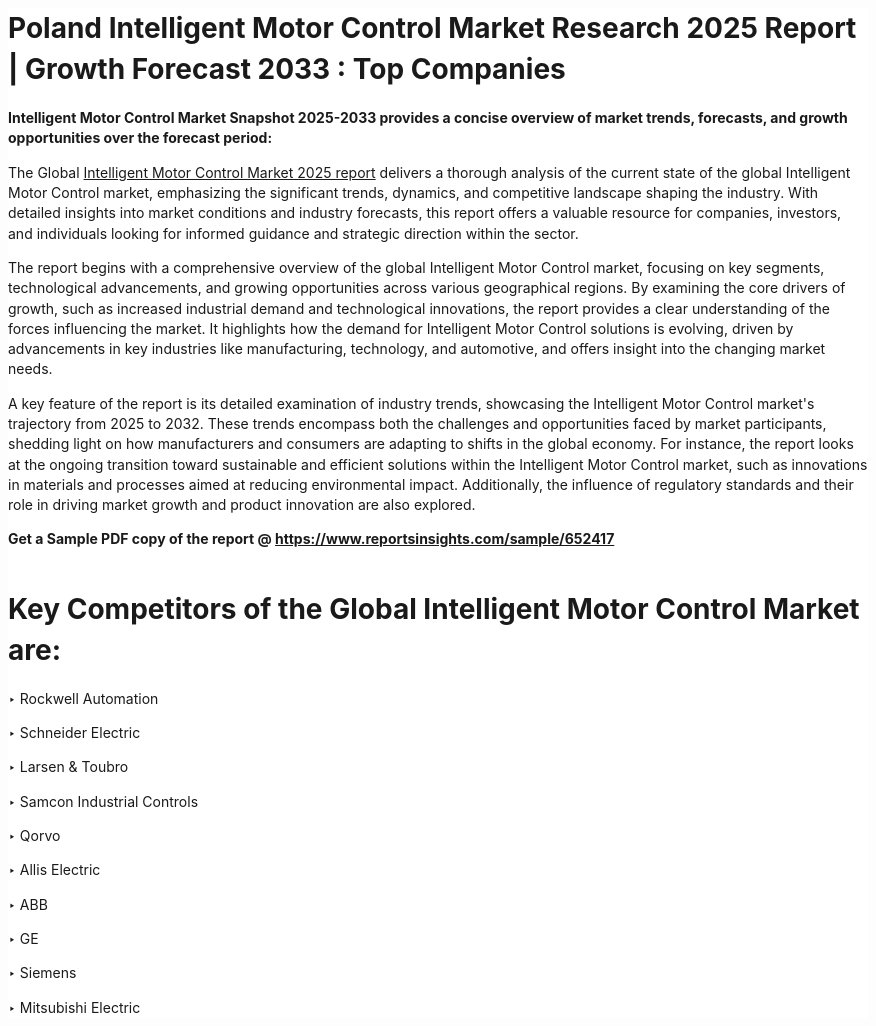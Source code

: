 # Poland Intelligent Motor Control Market Research 2025 Report | Growth Forecast 2033 : Top Companies

<strong>Intelligent Motor Control Market Snapshot 2025-2033 provides a concise overview of market trends, forecasts, and growth opportunities over the forecast period:</strong>

The Global <a href=https://www.reportsinsights.com/sample/652417>Intelligent Motor Control Market 2025 report</a> delivers a thorough analysis of the current state of the global Intelligent Motor Control market, emphasizing the significant trends, dynamics, and competitive landscape shaping the industry. With detailed insights into market conditions and industry forecasts, this report offers a valuable resource for companies, investors, and individuals looking for informed guidance and strategic direction within the sector.

The report begins with a comprehensive overview of the global Intelligent Motor Control market, focusing on key segments, technological advancements, and growing opportunities across various geographical regions. By examining the core drivers of growth, such as increased industrial demand and technological innovations, the report provides a clear understanding of the forces influencing the market. It highlights how the demand for Intelligent Motor Control solutions is evolving, driven by advancements in key industries like manufacturing, technology, and automotive, and offers insight into the changing market needs.

A key feature of the report is its detailed examination of industry trends, showcasing the Intelligent Motor Control market's trajectory from 2025 to 2032. These trends encompass both the challenges and opportunities faced by market participants, shedding light on how manufacturers and consumers are adapting to shifts in the global economy. For instance, the report looks at the ongoing transition toward sustainable and efficient solutions within the Intelligent Motor Control market, such as innovations in materials and processes aimed at reducing environmental impact. Additionally, the influence of regulatory standards and their role in driving market growth and product innovation are also explored.

<strong>Get a Sample PDF copy of the report @ <a href=https://www.reportsinsights.com/sample/652417>https://www.reportsinsights.com/sample/652417</a></strong>

# <strong>Key Competitors of the Global Intelligent Motor Control Market are:</strong>

‣ Rockwell Automation

‣ Schneider Electric

‣ Larsen & Toubro

‣ Samcon Industrial Controls

‣ Qorvo

‣ Allis Electric

‣ ABB

‣ GE

‣ Siemens

‣ Mitsubishi Electric

